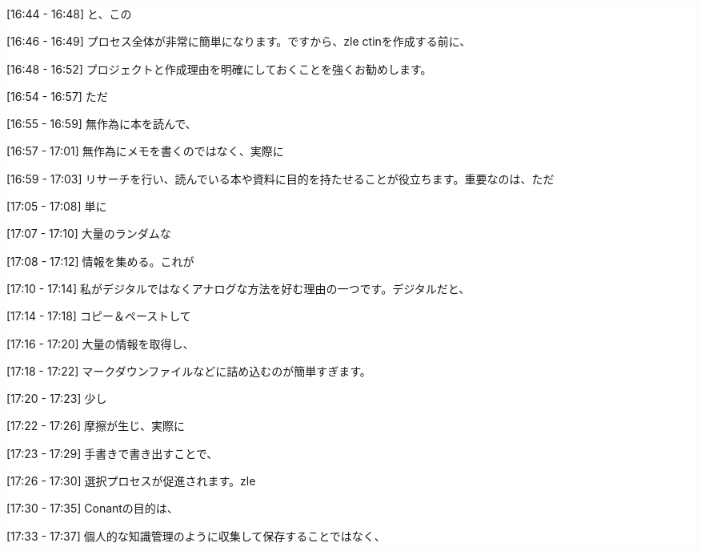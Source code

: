 [16:44 - 16:48]
と、この

[16:46 - 16:49]
プロセス全体が非常に簡単になります。ですから、zle ctinを作成する前に、

[16:48 - 16:52]
プロジェクトと作成理由を明確にしておくことを強くお勧めします。

[16:54 - 16:57]
ただ

[16:55 - 16:59]
無作為に本を読んで、

[16:57 - 17:01]
無作為にメモを書くのではなく、実際に

[16:59 - 17:03]
リサーチを行い、読んでいる本や資料に目的を持たせることが役立ちます。重要なのは、ただ

[17:05 - 17:08]
単に

[17:07 - 17:10]
大量のランダムな

[17:08 - 17:12]
情報を集める。これが

[17:10 - 17:14]
私がデジタルではなくアナログな方法を好む理由の一つです。デジタルだと、

[17:14 - 17:18]
コピー＆ペーストして

[17:16 - 17:20]
大量の情報を取得し、

[17:18 - 17:22]
マークダウンファイルなどに詰め込むのが簡単すぎます。

[17:20 - 17:23]
少し

[17:22 - 17:26]
摩擦が生じ、実際に

[17:23 - 17:29]
手書きで書き出すことで、

[17:26 - 17:30]
選択プロセスが促進されます。zle

[17:30 - 17:35]
Conantの目的は、

[17:33 - 17:37]
個人的な知識管理のように収集して保存することではなく、
